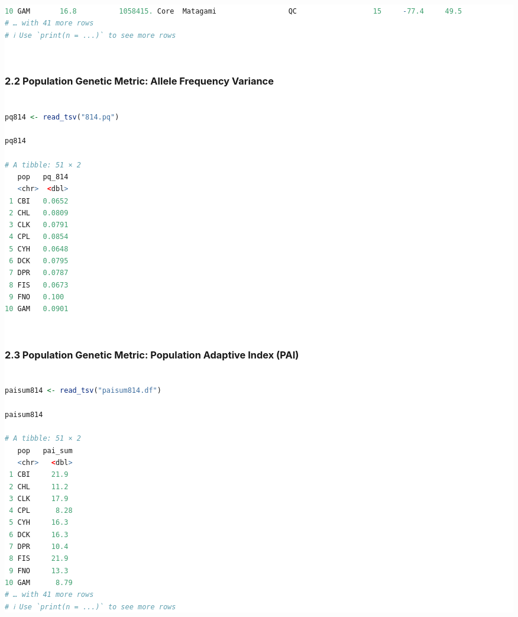 ```r
10 GAM       16.8          1058415. Core  Matagami                 QC                  15     -77.4     49.5
# … with 41 more rows
# ℹ Use `print(n = ...)` to see more rows

```

<br>


### 2.2 Population Genetic Metric: Allele Frequency Variance


```r

pq814 <- read_tsv("814.pq")

pq814

# A tibble: 51 × 2
   pop   pq_814
   <chr>  <dbl>
 1 CBI   0.0652
 2 CHL   0.0809
 3 CLK   0.0791
 4 CPL   0.0854
 5 CYH   0.0648
 6 DCK   0.0795
 7 DPR   0.0787
 8 FIS   0.0673
 9 FNO   0.100 
10 GAM   0.0901

```


<br>

### 2.3 Population Genetic Metric: Population Adaptive Index (PAI)


```r

paisum814 <- read_tsv("paisum814.df")

paisum814

# A tibble: 51 × 2
   pop   pai_sum
   <chr>   <dbl>
 1 CBI     21.9 
 2 CHL     11.2 
 3 CLK     17.9 
 4 CPL      8.28
 5 CYH     16.3 
 6 DCK     16.3 
 7 DPR     10.4 
 8 FIS     21.9 
 9 FNO     13.3 
10 GAM      8.79
# … with 41 more rows
# ℹ Use `print(n = ...)` to see more rows
```

